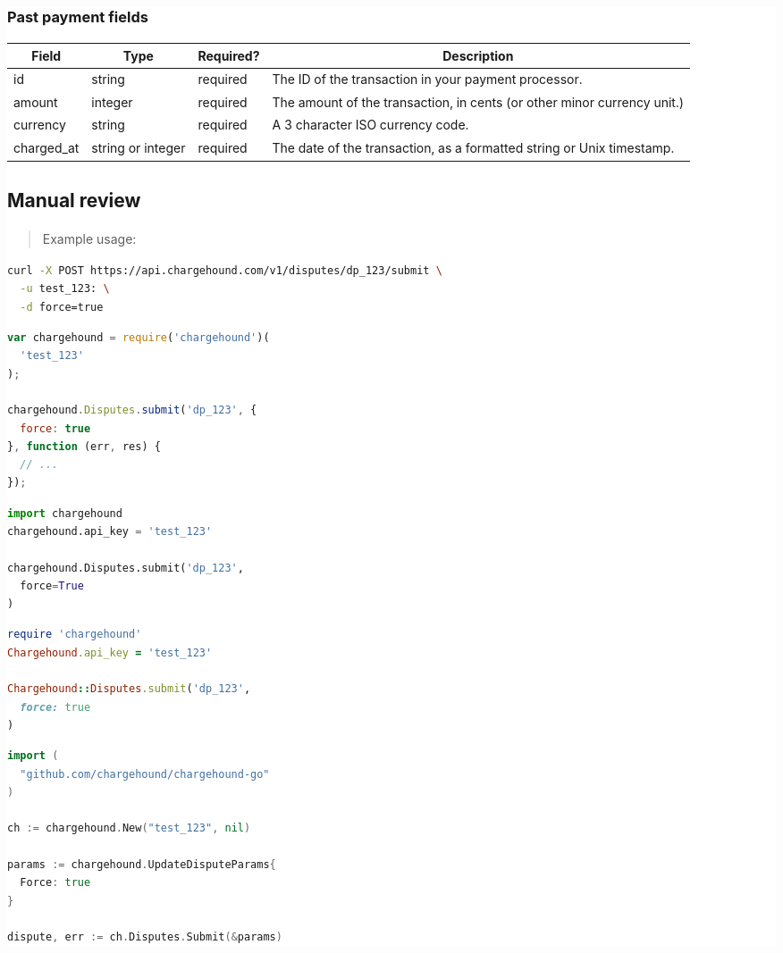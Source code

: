 ### Past payment fields

| Field        | Type              |  Required?  | Description   |
| -------------|-------------------|-------------|--------------------------------------------------------------------------------|
| id           | string            | required  |The ID of the transaction in your payment processor. |
| amount       | integer           | required  |The amount of the transaction, in cents (or other minor currency unit.)        |
| currency     | string            | required  |A 3 character ISO currency code. |
| charged_at   | string or integer | required  |The date of the transaction, as a formatted string or Unix timestamp. |

## Manual review

> Example usage:

```sh
curl -X POST https://api.chargehound.com/v1/disputes/dp_123/submit \
  -u test_123: \
  -d force=true
```

```javascript
var chargehound = require('chargehound')(
  'test_123'
);

chargehound.Disputes.submit('dp_123', {
  force: true
}, function (err, res) {
  // ...
});
```

```python
import chargehound
chargehound.api_key = 'test_123'

chargehound.Disputes.submit('dp_123',
  force=True
)
```

```ruby
require 'chargehound'
Chargehound.api_key = 'test_123'

Chargehound::Disputes.submit('dp_123',
  force: true
)
```

```go
import (
  "github.com/chargehound/chargehound-go"
)

ch := chargehound.New("test_123", nil)

params := chargehound.UpdateDisputeParams{
  Force: true
}

dispute, err := ch.Disputes.Submit(&params)
```
